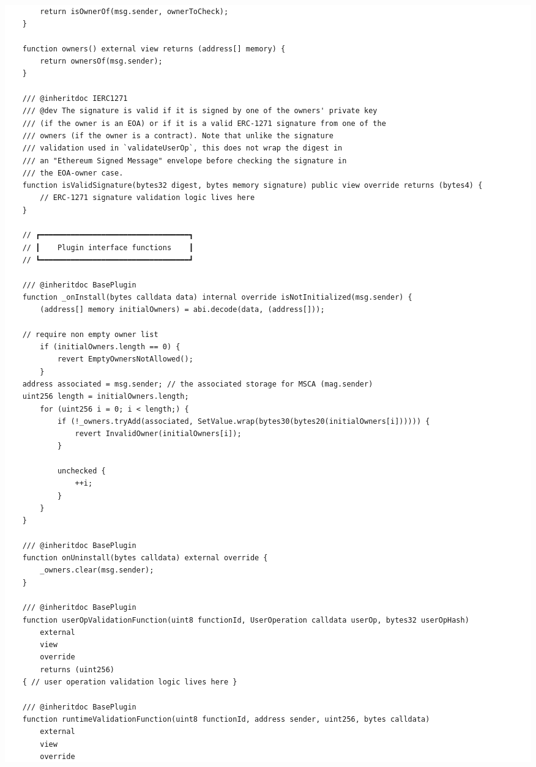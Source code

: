 ```solidity
        return isOwnerOf(msg.sender, ownerToCheck);
    }

    function owners() external view returns (address[] memory) {
        return ownersOf(msg.sender);
    }

    /// @inheritdoc IERC1271
    /// @dev The signature is valid if it is signed by one of the owners' private key
    /// (if the owner is an EOA) or if it is a valid ERC-1271 signature from one of the
    /// owners (if the owner is a contract). Note that unlike the signature
    /// validation used in `validateUserOp`, this does not wrap the digest in
    /// an "Ethereum Signed Message" envelope before checking the signature in
    /// the EOA-owner case.
    function isValidSignature(bytes32 digest, bytes memory signature) public view override returns (bytes4) {
        // ERC-1271 signature validation logic lives here
    }

    // ┏━━━━━━━━━━━━━━━━━━━━━━━━━━━━━━━━━━┓
    // ┃    Plugin interface functions    ┃
    // ┗━━━━━━━━━━━━━━━━━━━━━━━━━━━━━━━━━━┛

    /// @inheritdoc BasePlugin
    function _onInstall(bytes calldata data) internal override isNotInitialized(msg.sender) {
        (address[] memory initialOwners) = abi.decode(data, (address[]));

    // require non empty owner list
        if (initialOwners.length == 0) {
            revert EmptyOwnersNotAllowed();
        }
    address associated = msg.sender; // the associated storage for MSCA (mag.sender)
    uint256 length = initialOwners.length;
        for (uint256 i = 0; i < length;) {
            if (!_owners.tryAdd(associated, SetValue.wrap(bytes30(bytes20(initialOwners[i]))))) {
                revert InvalidOwner(initialOwners[i]);
            }

            unchecked {
                ++i;
            }
        }
    }

    /// @inheritdoc BasePlugin
    function onUninstall(bytes calldata) external override {
        _owners.clear(msg.sender);
    }

    /// @inheritdoc BasePlugin
    function userOpValidationFunction(uint8 functionId, UserOperation calldata userOp, bytes32 userOpHash)
        external
        view
        override
        returns (uint256)
    { // user operation validation logic lives here }

    /// @inheritdoc BasePlugin
    function runtimeValidationFunction(uint8 functionId, address sender, uint256, bytes calldata)
        external
        view
        override
```